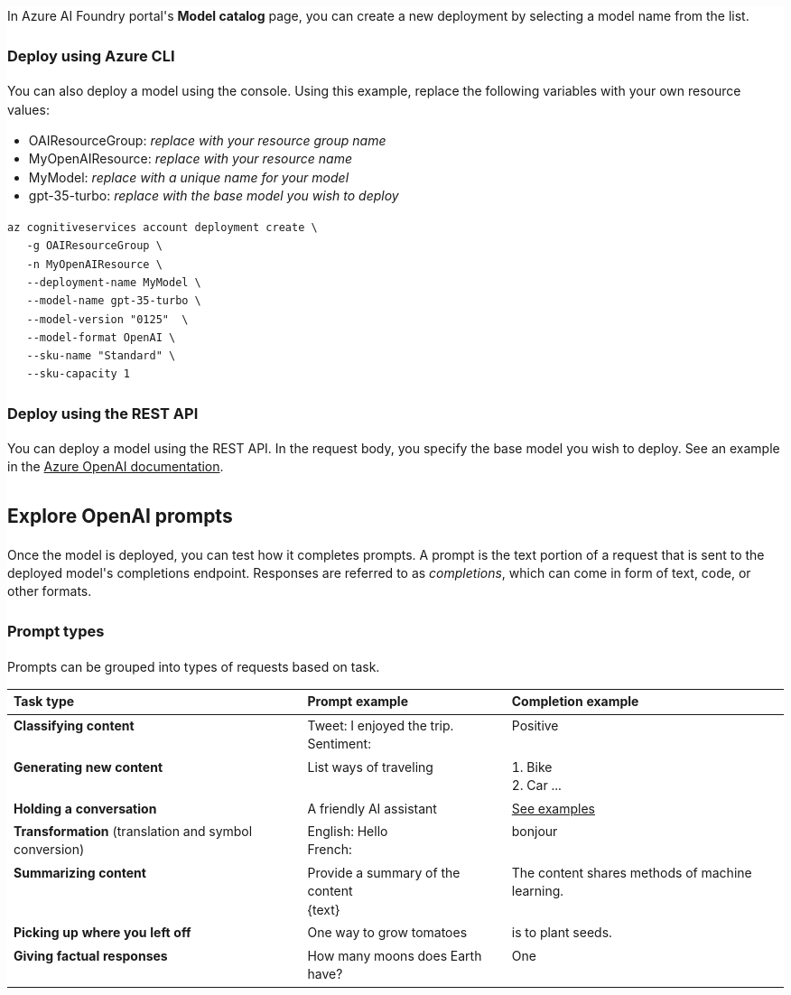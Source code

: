 In Azure AI Foundry portal's **Model catalog** page, you can create a new deployment by selecting a model name from the list.

### Deploy using Azure CLI

You can also deploy a model using the console. Using this example, replace the following variables with your own resource values:

- OAIResourceGroup: *replace with your resource group name*
- MyOpenAIResource: *replace with your resource name*
- MyModel: *replace with a unique name for your model*
- gpt-35-turbo: *replace with the base model you wish to deploy*

```dotnetcli
az cognitiveservices account deployment create \
   -g OAIResourceGroup \
   -n MyOpenAIResource \
   --deployment-name MyModel \
   --model-name gpt-35-turbo \
   --model-version "0125"  \
   --model-format OpenAI \
   --sku-name "Standard" \
   --sku-capacity 1
```

### Deploy using the REST API

You can deploy a model using the REST API. In the request body, you specify the base model you wish to deploy. See an example in the [Azure OpenAI documentation](/azure/ai-services/openai/).

## Explore OpenAI prompts

Once the model is deployed, you can test how it completes prompts. A prompt is the text portion of a request that is sent to the deployed model's completions endpoint. Responses are referred to as *completions*, which can come in form of text, code, or other formats.

### Prompt types

Prompts can be grouped into types of requests based on task.

|Task type| Prompt example | Completion example|
|:--------|:------------------------ |:-------------------------------|
|**Classifying content** | Tweet: I enjoyed the trip. <br/> Sentiment: | Positive|
|**Generating new content** | List ways of traveling|1. Bike <br/> 2. Car ...|
|**Holding a conversation** | A friendly AI assistant |[See examples](/azure/cognitive-services/openai/how-to/completions#conversation?portal=true)
|**Transformation** (translation and symbol conversion)| English: Hello <br/> French:|bonjour|
|**Summarizing content**|Provide a summary of the content <br/> {text} |The content shares methods of machine learning.|
|**Picking up where you left off** | One way to grow tomatoes |is to plant seeds.|  
|**Giving factual responses** | How many moons does Earth have? |One|
